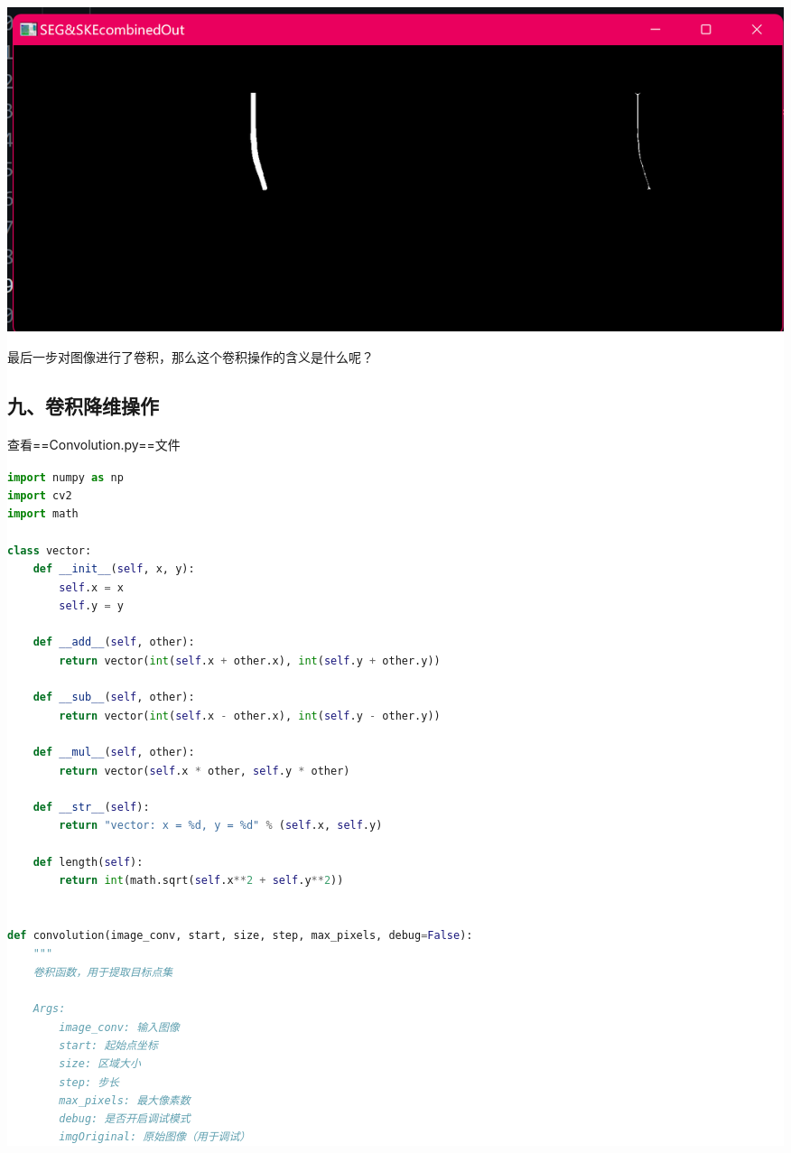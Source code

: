 ![颜色识别(左)骨架提取(右)](./images/1685455998523.png)

最后一步对图像进行了卷积，那么这个卷积操作的含义是什么呢？

## 九、卷积降维操作

查看==Convolution.py==文件

``` python
import numpy as np
import cv2
import math

class vector:
    def __init__(self, x, y):
        self.x = x
        self.y = y
    
    def __add__(self, other):
        return vector(int(self.x + other.x), int(self.y + other.y))
    
    def __sub__(self, other):
        return vector(int(self.x - other.x), int(self.y - other.y))
    
    def __mul__(self, other):
        return vector(self.x * other, self.y * other)
    
    def __str__(self):
        return "vector: x = %d, y = %d" % (self.x, self.y)
    
    def length(self):
        return int(math.sqrt(self.x**2 + self.y**2))


def convolution(image_conv, start, size, step, max_pixels, debug=False):
    """
    卷积函数，用于提取目标点集

    Args:
        image_conv: 输入图像
        start: 起始点坐标
        size: 区域大小
        step: 步长
        max_pixels: 最大像素数
        debug: 是否开启调试模式
        imgOriginal: 原始图像（用于调试）
```